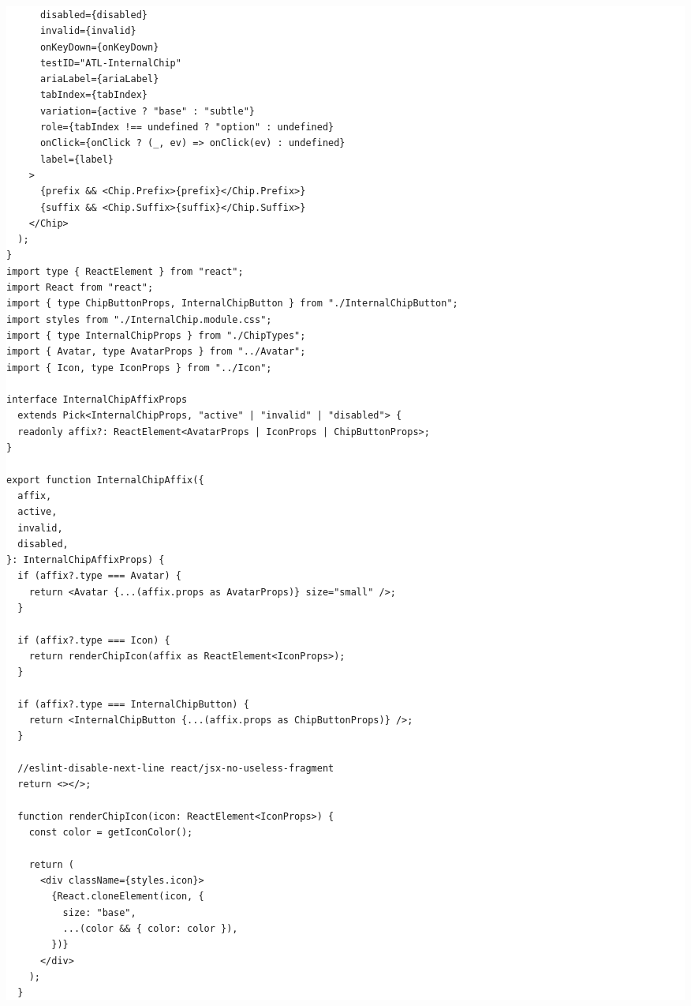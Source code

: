 ````tsx
      disabled={disabled}
      invalid={invalid}
      onKeyDown={onKeyDown}
      testID="ATL-InternalChip"
      ariaLabel={ariaLabel}
      tabIndex={tabIndex}
      variation={active ? "base" : "subtle"}
      role={tabIndex !== undefined ? "option" : undefined}
      onClick={onClick ? (_, ev) => onClick(ev) : undefined}
      label={label}
    >
      {prefix && <Chip.Prefix>{prefix}</Chip.Prefix>}
      {suffix && <Chip.Suffix>{suffix}</Chip.Suffix>}
    </Chip>
  );
}
import type { ReactElement } from "react";
import React from "react";
import { type ChipButtonProps, InternalChipButton } from "./InternalChipButton";
import styles from "./InternalChip.module.css";
import { type InternalChipProps } from "./ChipTypes";
import { Avatar, type AvatarProps } from "../Avatar";
import { Icon, type IconProps } from "../Icon";

interface InternalChipAffixProps
  extends Pick<InternalChipProps, "active" | "invalid" | "disabled"> {
  readonly affix?: ReactElement<AvatarProps | IconProps | ChipButtonProps>;
}

export function InternalChipAffix({
  affix,
  active,
  invalid,
  disabled,
}: InternalChipAffixProps) {
  if (affix?.type === Avatar) {
    return <Avatar {...(affix.props as AvatarProps)} size="small" />;
  }

  if (affix?.type === Icon) {
    return renderChipIcon(affix as ReactElement<IconProps>);
  }

  if (affix?.type === InternalChipButton) {
    return <InternalChipButton {...(affix.props as ChipButtonProps)} />;
  }

  //eslint-disable-next-line react/jsx-no-useless-fragment
  return <></>;

  function renderChipIcon(icon: ReactElement<IconProps>) {
    const color = getIconColor();

    return (
      <div className={styles.icon}>
        {React.cloneElement(icon, {
          size: "base",
          ...(color && { color: color }),
        })}
      </div>
    );
  }

````